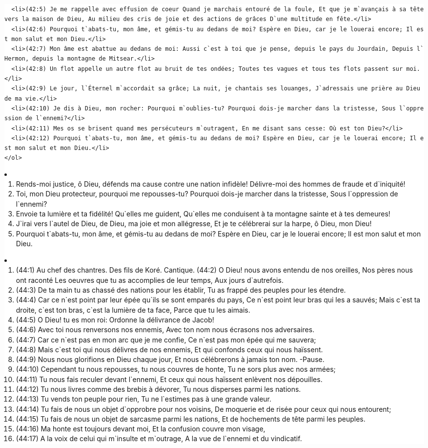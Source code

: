       <li>(42:5) Je me rappelle avec effusion de coeur Quand je marchais entouré de la foule, Et que je m`avançais à sa tête vers la maison de Dieu, Au milieu des cris de joie et des actions de grâces D`une multitude en fête.</li>
      <li>(42:6) Pourquoi t`abats-tu, mon âme, et gémis-tu au dedans de moi? Espère en Dieu, car je le louerai encore; Il est mon salut et mon Dieu.</li>
      <li>(42:7) Mon âme est abattue au dedans de moi: Aussi c`est à toi que je pense, depuis le pays du Jourdain, Depuis l`Hermon, depuis la montagne de Mitsear.</li>
      <li>(42:8) Un flot appelle un autre flot au bruit de tes ondées; Toutes tes vagues et tous tes flots passent sur moi.</li>
      <li>(42:9) Le jour, l`Éternel m`accordait sa grâce; La nuit, je chantais ses louanges, J`adressais une prière au Dieu de ma vie.</li>
      <li>(42:10) Je dis à Dieu, mon rocher: Pourquoi m`oublies-tu? Pourquoi dois-je marcher dans la tristesse, Sous l`oppression de l`ennemi?</li>
      <li>(42:11) Mes os se brisent quand mes persécuteurs m`outragent, En me disant sans cesse: Où est ton Dieu?</li>
      <li>(42:12) Pourquoi t`abats-tu, mon âme, et gémis-tu au dedans de moi? Espère en Dieu, car je le louerai encore; Il est mon salut et mon Dieu.</li>
    </ol>
  </li>
  <li>
    <ol>
      <li>Rends-moi justice, ô Dieu, défends ma cause contre une nation infidèle! Délivre-moi des hommes de fraude et d`iniquité!</li>
      <li>Toi, mon Dieu protecteur, pourquoi me repousses-tu? Pourquoi dois-je marcher dans la tristesse, Sous l`oppression de l`ennemi?</li>
      <li>Envoie ta lumière et ta fidélité! Qu`elles me guident, Qu`elles me conduisent à ta montagne sainte et à tes demeures!</li>
      <li>J`irai vers l`autel de Dieu, de Dieu, ma joie et mon allégresse, Et je te célébrerai sur la harpe, ô Dieu, mon Dieu!</li>
      <li>Pourquoi t`abats-tu, mon âme, et gémis-tu au dedans de moi? Espère en Dieu, car je le louerai encore; Il est mon salut et mon Dieu.</li>
    </ol>
  </li>
  <li>
    <ol>
      <li>(44:1) Au chef des chantres. Des fils de Koré. Cantique. (44:2) O Dieu! nous avons entendu de nos oreilles, Nos pères nous ont raconté Les oeuvres que tu as accomplies de leur temps, Aux jours d`autrefois.</li>
      <li>(44:3) De ta main tu as chassé des nations pour les établir, Tu as frappé des peuples pour les étendre.</li>
      <li>(44:4) Car ce n`est point par leur épée qu`ils se sont emparés du pays, Ce n`est point leur bras qui les a sauvés; Mais c`est ta droite, c`est ton bras, c`est la lumière de ta face, Parce que tu les aimais.</li>
      <li>(44:5) O Dieu! tu es mon roi: Ordonne la délivrance de Jacob!</li>
      <li>(44:6) Avec toi nous renversons nos ennemis, Avec ton nom nous écrasons nos adversaires.</li>
      <li>(44:7) Car ce n`est pas en mon arc que je me confie, Ce n`est pas mon épée qui me sauvera;</li>
      <li>(44:8) Mais c`est toi qui nous délivres de nos ennemis, Et qui confonds ceux qui nous haïssent.</li>
      <li>(44:9) Nous nous glorifions en Dieu chaque jour, Et nous célébrerons à jamais ton nom. -Pause.</li>
      <li>(44:10) Cependant tu nous repousses, tu nous couvres de honte, Tu ne sors plus avec nos armées;</li>
      <li>(44:11) Tu nous fais reculer devant l`ennemi, Et ceux qui nous haïssent enlèvent nos dépouilles.</li>
      <li>(44:12) Tu nous livres comme des brebis à dévorer, Tu nous disperses parmi les nations.</li>
      <li>(44:13) Tu vends ton peuple pour rien, Tu ne l`estimes pas à une grande valeur.</li>
      <li>(44:14) Tu fais de nous un objet d`opprobre pour nos voisins, De moquerie et de risée pour ceux qui nous entourent;</li>
      <li>(44:15) Tu fais de nous un objet de sarcasme parmi les nations, Et de hochements de tête parmi les peuples.</li>
      <li>(44:16) Ma honte est toujours devant moi, Et la confusion couvre mon visage,</li>
      <li>(44:17) A la voix de celui qui m`insulte et m`outrage, A la vue de l`ennemi et du vindicatif.</li>